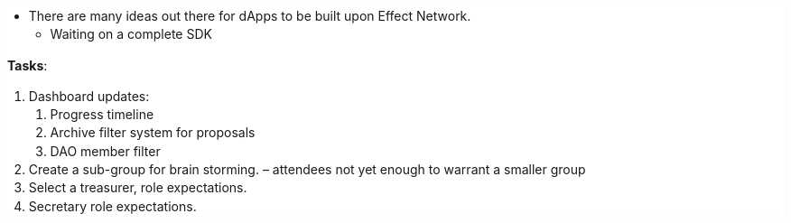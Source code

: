 * There are many ideas out there for dApps to be built upon Effect Network.
  * Waiting on a complete SDK

**Tasks**:

1. Dashboard updates:
   1. Progress timeline
   2. Archive filter system for proposals
   3. DAO member filter
2. Create a sub-group for brain storming. – attendees not yet enough to warrant a smaller group
3. Select a treasurer, role expectations.
4. Secretary role expectations.
